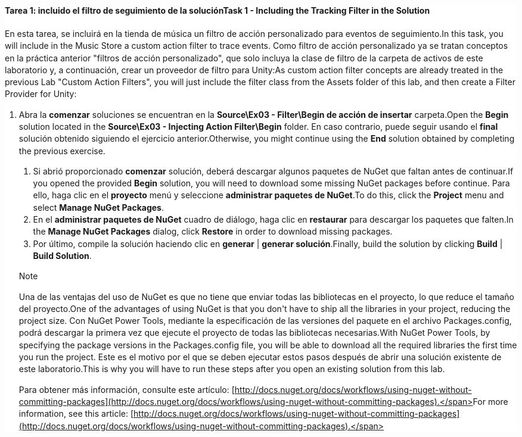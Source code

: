 <a id="Ex3Task1"></a>

<a id="Task_1_-_Including_the_Tracking_Filter_in_the_Solution"></a>
#### <a name="task-1---including-the-tracking-filter-in-the-solution"></a><span data-ttu-id="63f0e-314">Tarea 1: incluido el filtro de seguimiento de la solución</span><span class="sxs-lookup"><span data-stu-id="63f0e-314">Task 1 - Including the Tracking Filter in the Solution</span></span>

<span data-ttu-id="63f0e-315">En esta tarea, se incluirá en la tienda de música un filtro de acción personalizado para eventos de seguimiento.</span><span class="sxs-lookup"><span data-stu-id="63f0e-315">In this task, you will include in the Music Store a custom action filter to trace events.</span></span> <span data-ttu-id="63f0e-316">Como filtro de acción personalizado ya se tratan conceptos en la práctica anterior &quot;filtros de acción personalizado&quot;, que solo incluya la clase de filtro de la carpeta de activos de este laboratorio y, a continuación, crear un proveedor de filtro para Unity:</span><span class="sxs-lookup"><span data-stu-id="63f0e-316">As custom action filter concepts are already treated in the previous Lab &quot;Custom Action Filters&quot;, you will just include the filter class from the Assets folder of this lab, and then create a Filter Provider for Unity:</span></span>

1. <span data-ttu-id="63f0e-317">Abra la **comenzar** soluciones se encuentran en la **Source\Ex03 - Filter\Begin de acción de insertar** carpeta.</span><span class="sxs-lookup"><span data-stu-id="63f0e-317">Open the **Begin** solution located in the **Source\Ex03 - Injecting Action Filter\Begin** folder.</span></span> <span data-ttu-id="63f0e-318">En caso contrario, puede seguir usando el **final** solución obtenido siguiendo el ejercicio anterior.</span><span class="sxs-lookup"><span data-stu-id="63f0e-318">Otherwise, you might continue using the **End** solution obtained by completing the previous exercise.</span></span>

    1. <span data-ttu-id="63f0e-319">Si abrió proporcionado **comenzar** solución, deberá descargar algunos paquetes de NuGet que faltan antes de continuar.</span><span class="sxs-lookup"><span data-stu-id="63f0e-319">If you opened the provided **Begin** solution, you will need to download some missing NuGet packages before continue.</span></span> <span data-ttu-id="63f0e-320">Para ello, haga clic en el **proyecto** menú y seleccione **administrar paquetes de NuGet**.</span><span class="sxs-lookup"><span data-stu-id="63f0e-320">To do this, click the **Project** menu and select **Manage NuGet Packages**.</span></span>
    2. <span data-ttu-id="63f0e-321">En el **administrar paquetes de NuGet** cuadro de diálogo, haga clic en **restaurar** para descargar los paquetes que falten.</span><span class="sxs-lookup"><span data-stu-id="63f0e-321">In the **Manage NuGet Packages** dialog, click **Restore** in order to download missing packages.</span></span>
    3. <span data-ttu-id="63f0e-322">Por último, compile la solución haciendo clic en **generar** | **generar solución**.</span><span class="sxs-lookup"><span data-stu-id="63f0e-322">Finally, build the solution by clicking **Build** | **Build Solution**.</span></span>

    > [!NOTE]
    > <span data-ttu-id="63f0e-323">Una de las ventajas del uso de NuGet es que no tiene que enviar todas las bibliotecas en el proyecto, lo que reduce el tamaño del proyecto.</span><span class="sxs-lookup"><span data-stu-id="63f0e-323">One of the advantages of using NuGet is that you don't have to ship all the libraries in your project, reducing the project size.</span></span> <span data-ttu-id="63f0e-324">Con NuGet Power Tools, mediante la especificación de las versiones del paquete en el archivo Packages.config, podrá descargar la primera vez que ejecute el proyecto de todas las bibliotecas necesarias.</span><span class="sxs-lookup"><span data-stu-id="63f0e-324">With NuGet Power Tools, by specifying the package versions in the Packages.config file, you will be able to download all the required libraries the first time you run the project.</span></span> <span data-ttu-id="63f0e-325">Este es el motivo por el que se deben ejecutar estos pasos después de abrir una solución existente de este laboratorio.</span><span class="sxs-lookup"><span data-stu-id="63f0e-325">This is why you will have to run these steps after you open an existing solution from this lab.</span></span>
    > 
    > <span data-ttu-id="63f0e-326">Para obtener más información, consulte este artículo: [http://docs.nuget.org/docs/workflows/using-nuget-without-committing-packages](http://docs.nuget.org/docs/workflows/using-nuget-without-committing-packages).</span><span class="sxs-lookup"><span data-stu-id="63f0e-326">For more information, see this article: [http://docs.nuget.org/docs/workflows/using-nuget-without-committing-packages](http://docs.nuget.org/docs/workflows/using-nuget-without-committing-packages).</span></span>